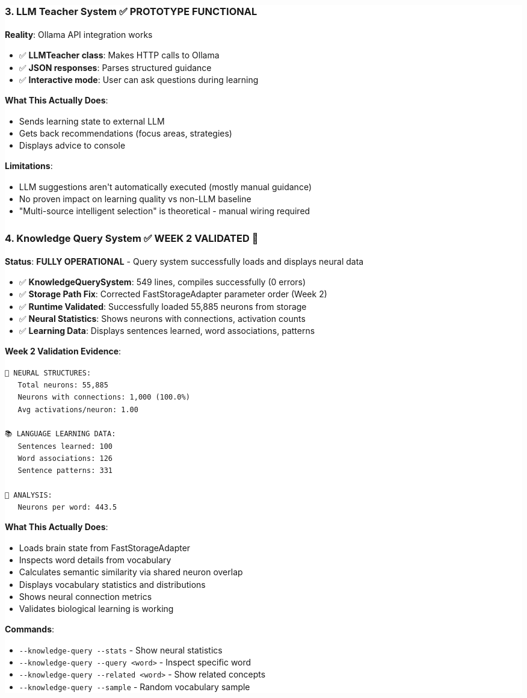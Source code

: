 ### 3. LLM Teacher System ✅ **PROTOTYPE FUNCTIONAL**
**Reality**: Ollama API integration works
- ✅ **LLMTeacher class**: Makes HTTP calls to Ollama
- ✅ **JSON responses**: Parses structured guidance
- ✅ **Interactive mode**: User can ask questions during learning

**What This Actually Does**:
- Sends learning state to external LLM
- Gets back recommendations (focus areas, strategies)
- Displays advice to console

**Limitations**:
- LLM suggestions aren't automatically executed (mostly manual guidance)
- No proven impact on learning quality vs non-LLM baseline
- "Multi-source intelligent selection" is theoretical - manual wiring required

### 4. Knowledge Query System ✅ **WEEK 2 VALIDATED** 🎉
**Status**: **FULLY OPERATIONAL** - Query system successfully loads and displays neural data
- ✅ **KnowledgeQuerySystem**: 549 lines, compiles successfully (0 errors)
- ✅ **Storage Path Fix**: Corrected FastStorageAdapter parameter order (Week 2)
- ✅ **Runtime Validated**: Successfully loaded 55,885 neurons from storage
- ✅ **Neural Statistics**: Shows neurons with connections, activation counts
- ✅ **Learning Data**: Displays sentences learned, word associations, patterns

**Week 2 Validation Evidence**:
```
🧠 NEURAL STRUCTURES:
   Total neurons: 55,885
   Neurons with connections: 1,000 (100.0%)
   Avg activations/neuron: 1.00

📚 LANGUAGE LEARNING DATA:
   Sentences learned: 100
   Word associations: 126
   Sentence patterns: 331

🔬 ANALYSIS:
   Neurons per word: 443.5
```

**What This Actually Does**:
- Loads brain state from FastStorageAdapter
- Inspects word details from vocabulary
- Calculates semantic similarity via shared neuron overlap
- Displays vocabulary statistics and distributions
- Shows neural connection metrics
- Validates biological learning is working

**Commands**:
- `--knowledge-query --stats` - Show neural statistics
- `--knowledge-query --query <word>` - Inspect specific word
- `--knowledge-query --related <word>` - Show related concepts
- `--knowledge-query --sample` - Random vocabulary sample
